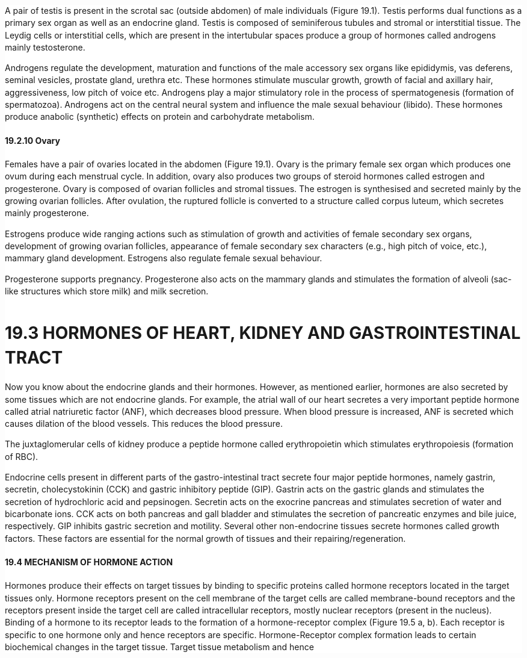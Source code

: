 A pair of testis is present in the scrotal sac (outside abdomen) of male individuals (Figure 19.1). Testis performs dual functions as a primary sex organ as well as an endocrine gland. Testis is composed of seminiferous tubules and stromal or interstitial tissue. The Leydig cells or interstitial cells, which are present in the intertubular spaces produce a group of hormones called androgens mainly testosterone.

Androgens regulate the development, maturation and functions of the male accessory sex organs like epididymis, vas deferens, seminal vesicles, prostate gland, urethra etc. These hormones stimulate muscular growth, growth of facial and axillary hair, aggressiveness, low pitch of voice etc. Androgens play a major stimulatory role in the process of spermatogenesis (formation of spermatozoa). Androgens act on the central neural system and influence the male sexual behaviour (libido). These hormones produce anabolic (synthetic) effects on protein and carbohydrate metabolism.

#### 19.2.10 Ovary

Females have a pair of ovaries located in the abdomen (Figure 19.1). Ovary is the primary female sex organ which produces one ovum during each menstrual cycle. In addition, ovary also produces two groups of steroid hormones called estrogen and progesterone. Ovary is composed of ovarian follicles and stromal tissues. The estrogen is synthesised and secreted mainly by the growing ovarian follicles. After ovulation, the ruptured follicle is converted to a structure called corpus luteum, which secretes mainly progesterone.

Estrogens produce wide ranging actions such as stimulation of growth and activities of female secondary sex organs, development of growing ovarian follicles, appearance of female secondary sex characters (e.g., high pitch of voice, etc.), mammary gland development. Estrogens also regulate female sexual behaviour.

Progesterone supports pregnancy. Progesterone also acts on the mammary glands and stimulates the formation of alveoli (sac-like structures which store milk) and milk secretion.

# 19.3 HORMONES OF HEART, KIDNEY AND GASTROINTESTINAL TRACT

Now you know about the endocrine glands and their hormones. However, as mentioned earlier, hormones are also secreted by some tissues which are not endocrine glands. For example, the atrial wall of our heart secretes a very important peptide hormone called atrial natriuretic factor (ANF), which decreases blood pressure. When blood pressure is increased, ANF is secreted which causes dilation of the blood vessels. This reduces the blood pressure.

The juxtaglomerular cells of kidney produce a peptide hormone called erythropoietin which stimulates erythropoiesis (formation of RBC).

Endocrine cells present in different parts of the gastro-intestinal tract secrete four major peptide hormones, namely gastrin, secretin, cholecystokinin (CCK) and gastric inhibitory peptide (GIP). Gastrin acts on the gastric glands and stimulates the secretion of hydrochloric acid and pepsinogen. Secretin acts on the exocrine pancreas and stimulates secretion of water and bicarbonate ions. CCK acts on both pancreas and gall bladder and stimulates the secretion of pancreatic enzymes and bile juice, respectively. GIP inhibits gastric secretion and motility. Several other non-endocrine tissues secrete hormones called growth factors. These factors are essential for the normal growth of tissues and their repairing/regeneration.

#### 19.4 MECHANISM OF HORMONE ACTION

Hormones produce their effects on target tissues by binding to specific proteins called hormone receptors located in the target tissues only. Hormone receptors present on the cell membrane of the target cells are called membrane-bound receptors and the receptors present inside the target cell are called intracellular receptors, mostly nuclear receptors (present in the nucleus). Binding of a hormone to its receptor leads to the formation of a hormone-receptor complex (Figure 19.5 a, b). Each receptor is specific to one hormone only and hence receptors are specific. Hormone-Receptor complex formation leads to certain biochemical changes in the target tissue. Target tissue metabolism and hence
